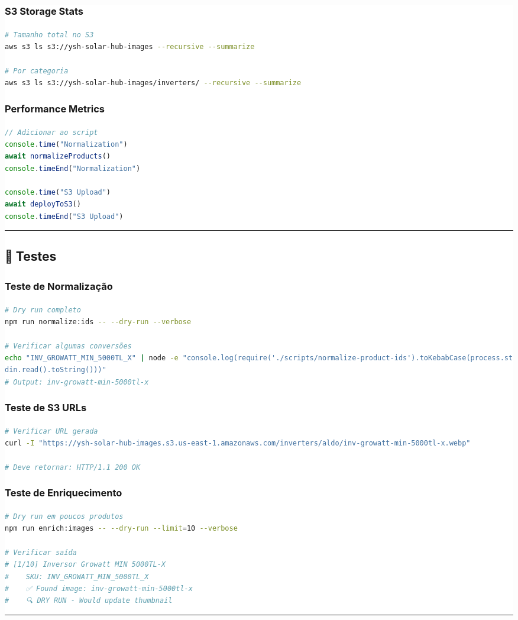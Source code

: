### S3 Storage Stats

```bash
# Tamanho total no S3
aws s3 ls s3://ysh-solar-hub-images --recursive --summarize

# Por categoria
aws s3 ls s3://ysh-solar-hub-images/inverters/ --recursive --summarize
```

### Performance Metrics

```typescript
// Adicionar ao script
console.time("Normalization")
await normalizeProducts()
console.timeEnd("Normalization")

console.time("S3 Upload")
await deployToS3()
console.timeEnd("S3 Upload")
```

---

## 🧪 Testes

### Teste de Normalização

```bash
# Dry run completo
npm run normalize:ids -- --dry-run --verbose

# Verificar algumas conversões
echo "INV_GROWATT_MIN_5000TL_X" | node -e "console.log(require('./scripts/normalize-product-ids').toKebabCase(process.stdin.read().toString()))"
# Output: inv-growatt-min-5000tl-x
```

### Teste de S3 URLs

```bash
# Verificar URL gerada
curl -I "https://ysh-solar-hub-images.s3.us-east-1.amazonaws.com/inverters/aldo/inv-growatt-min-5000tl-x.webp"

# Deve retornar: HTTP/1.1 200 OK
```

### Teste de Enriquecimento

```bash
# Dry run em poucos produtos
npm run enrich:images -- --dry-run --limit=10 --verbose

# Verificar saída
# [1/10] Inversor Growatt MIN 5000TL-X
#    SKU: INV_GROWATT_MIN_5000TL_X
#    ✅ Found image: inv-growatt-min-5000tl-x
#    🔍 DRY RUN - Would update thumbnail
```

---